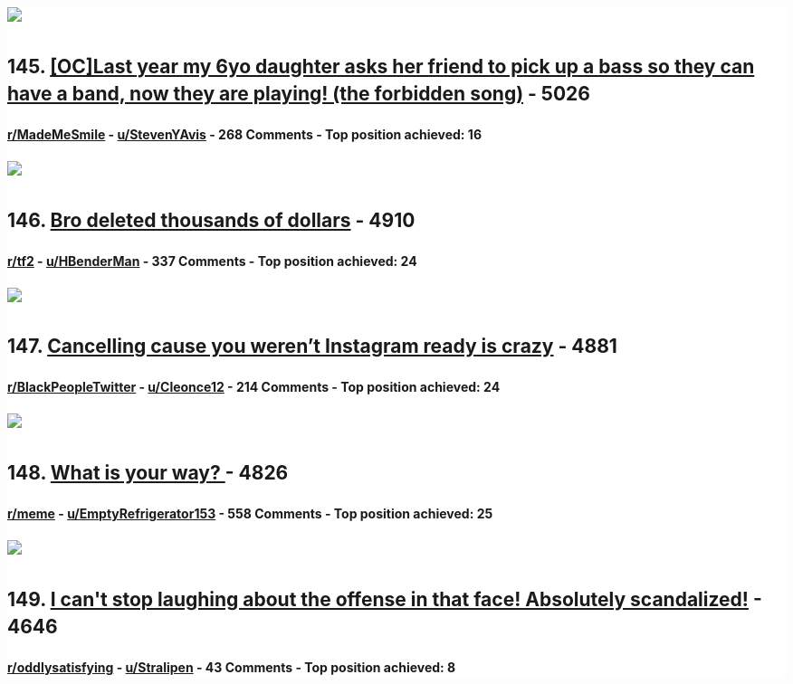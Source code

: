 <a href="https://i.redd.it/dur2sjwbs9fd1.png"><img src="https://b.thumbs.redditmedia.com/q-g-cG1s32xotJRYTYxUCN2EK7UOS0TutJvj_TjwKJE.jpg"></img></a>

## 145. [[OC]Last year my 6yo daughter asks her friend to pick up a bass so they can have a band, now they are playing! (the forbidden song)](http://reddit.com/r/MadeMeSmile/comments/1eempvn/oclast_year_my_6yo_daughter_asks_her_friend_to/) - 5026
#### [r/MadeMeSmile](http://reddit.com/r/MadeMeSmile) - [u/StevenYAvis](http://reddit.com/u/StevenYAvis) - 268 Comments - Top position achieved: 16

<a href="https://v.redd.it/tt64bpkwvcfd1"><img src="https://external-preview.redd.it/MGZoMnNwa3d2Y2ZkMZq09HE4fBRL-AO1YhNrQqg13eOzBRHtY8CEGqHuE0kV.png?width=140&amp;height=78&amp;crop=140:78,smart&amp;format=jpg&amp;v=enabled&amp;lthumb=true&amp;s=29461b818ea326dc44fea419a15a2dfe035c862a"></img></a>

## 146. [Bro deleted thousands of dollars](http://reddit.com/r/tf2/comments/1edztae/bro_deleted_thousands_of_dollars/) - 4910
#### [r/tf2](http://reddit.com/r/tf2) - [u/HBenderMan](http://reddit.com/u/HBenderMan) - 337 Comments - Top position achieved: 24

<a href="https://i.redd.it/pa9giadtz6fd1.png"><img src="https://b.thumbs.redditmedia.com/-LOD0hhXuYyaVP7Kl5lzKVRWM_i3yu7WqWqfyWJ-78w.jpg"></img></a>

## 147. [Cancelling cause you weren’t Instagram ready  is crazy](http://reddit.com/r/BlackPeopleTwitter/comments/1edwffn/cancelling_cause_you_werent_instagram_ready_is/) - 4881
#### [r/BlackPeopleTwitter](http://reddit.com/r/BlackPeopleTwitter) - [u/Cleonce12](http://reddit.com/u/Cleonce12) - 214 Comments - Top position achieved: 24

<a href="https://i.redd.it/fp70wjmu06fd1.jpeg"><img src="https://a.thumbs.redditmedia.com/Lc0BBNPAja7JSbJ5oc_Mdp7E7Fl9rtzm4MrgfKGMQD4.jpg"></img></a>

## 148. [What is your way?   ](http://reddit.com/r/meme/comments/1ee3a4n/what_is_your_way/) - 4826
#### [r/meme](http://reddit.com/r/meme) - [u/EmptyRefrigerator153](http://reddit.com/u/EmptyRefrigerator153) - 558 Comments - Top position achieved: 25

<a href="https://i.redd.it/6hkppqqs68fd1.png"><img src="https://a.thumbs.redditmedia.com/opHH9AoO3n-yj7g2WBelSixg0aZvEEWbGBSiHSP4Rz4.jpg"></img></a>

## 149. [I can't stop laughing about the offense in that face! Absolutely scandalized!](http://reddit.com/r/oddlysatisfying/comments/1ee0q43/i_cant_stop_laughing_about_the_offense_in_that/) - 4646
#### [r/oddlysatisfying](http://reddit.com/r/oddlysatisfying) - [u/Stralipen](http://reddit.com/u/Stralipen) - 43 Comments - Top position achieved: 8
